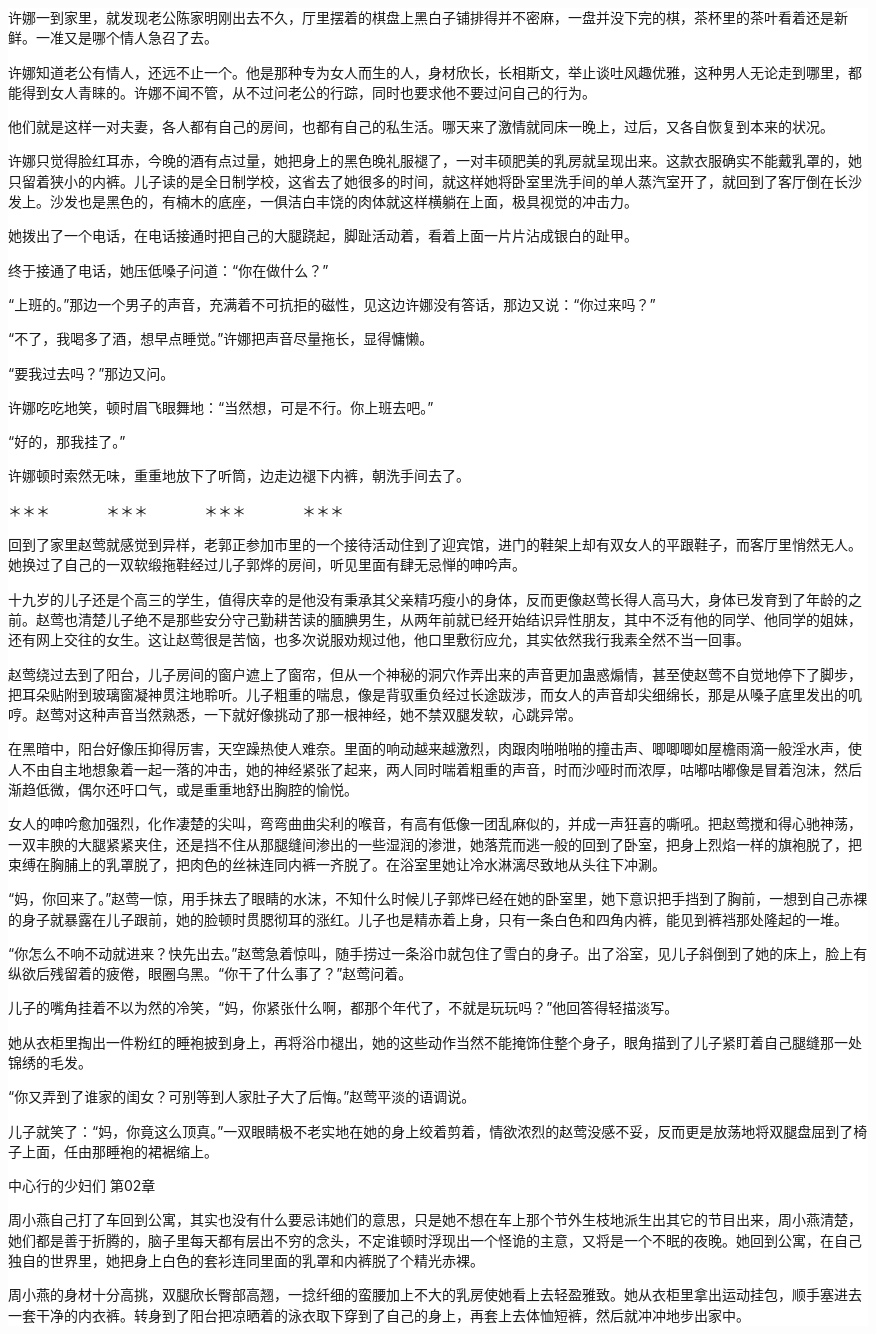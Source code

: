 许娜一到家里，就发现老公陈家明刚出去不久，厅里摆着的棋盘上黑白子铺排得并不密麻，一盘并没下完的棋，茶杯里的茶叶看着还是新鲜。一准又是哪个情人急召了去。

许娜知道老公有情人，还远不止一个。他是那种专为女人而生的人，身材欣长，长相斯文，举止谈吐风趣优雅，这种男人无论走到哪里，都能得到女人青睐的。许娜不闻不管，从不过问老公的行踪，同时也要求他不要过问自己的行为。

他们就是这样一对夫妻，各人都有自己的房间，也都有自己的私生活。哪天来了激情就同床一晚上，过后，又各自恢复到本来的状况。

许娜只觉得脸红耳赤，今晚的酒有点过量，她把身上的黑色晚礼服褪了，一对丰硕肥美的乳房就呈现出来。这款衣服确实不能戴乳罩的，她只留着狭小的内裤。儿子读的是全日制学校，这省去了她很多的时间，就这样她将卧室里洗手间的单人蒸汽室开了，就回到了客厅倒在长沙发上。沙发也是黑色的，有楠木的底座，一俱洁白丰饶的肉体就这样横躺在上面，极具视觉的冲击力。

她拨出了一个电话，在电话接通时把自己的大腿跷起，脚趾活动着，看着上面一片片沾成银白的趾甲。

终于接通了电话，她压低嗓子问道：“你在做什么？”

“上班的。”那边一个男子的声音，充满着不可抗拒的磁性，见这边许娜没有答话，那边又说：“你过来吗？”

“不了，我喝多了酒，想早点睡觉。”许娜把声音尽量拖长，显得慵懒。

“要我过去吗？”那边又问。

许娜吃吃地笑，顿时眉飞眼舞地：“当然想，可是不行。你上班去吧。”

“好的，那我挂了。”

许娜顿时索然无味，重重地放下了听筒，边走边褪下内裤，朝洗手间去了。

＊＊＊　　　　＊＊＊　　　　＊＊＊　　　　＊＊＊

回到了家里赵莺就感觉到异样，老郭正参加市里的一个接待活动住到了迎宾馆，进门的鞋架上却有双女人的平跟鞋子，而客厅里悄然无人。她换过了自己的一双软缎拖鞋经过儿子郭烨的房间，听见里面有肆无忌惮的呻吟声。

十九岁的儿子还是个高三的学生，值得庆幸的是他没有秉承其父亲精巧瘦小的身体，反而更像赵莺长得人高马大，身体已发育到了年龄的之前。赵莺也清楚儿子绝不是那些安分守己勤耕苦读的腼腆男生，从两年前就已经开始结识异性朋友，其中不泛有他的同学、他同学的姐妹，还有网上交往的女生。这让赵莺很是苦恼，也多次说服劝规过他，他口里敷衍应允，其实依然我行我素全然不当一回事。

赵莺绕过去到了阳台，儿子房间的窗户遮上了窗帘，但从一个神秘的洞穴作弄出来的声音更加蛊惑煽情，甚至使赵莺不自觉地停下了脚步，把耳朵贴附到玻璃窗凝神贯注地聆听。儿子粗重的喘息，像是背驭重负经过长途跋涉，而女人的声音却尖细绵长，那是从嗓子底里发出的叽哼。赵莺对这种声音当然熟悉，一下就好像挑动了那一根神经，她不禁双腿发软，心跳异常。

在黑暗中，阳台好像压抑得厉害，天空躁热使人难奈。里面的响动越来越激烈，肉跟肉啪啪啪的撞击声、唧唧唧如屋檐雨滴一般淫水声，使人不由自主地想象着一起一落的冲击，她的神经紧张了起来，两人同时喘着粗重的声音，时而沙哑时而浓厚，咕嘟咕嘟像是冒着泡沫，然后渐趋低微，偶尔还吁口气，或是重重地舒出胸腔的愉悦。

女人的呻吟愈加强烈，化作凄楚的尖叫，弯弯曲曲尖利的喉音，有高有低像一团乱麻似的，并成一声狂喜的嘶吼。把赵莺搅和得心驰神荡，一双丰腴的大腿紧紧夹住，还是挡不住从那腿缝间渗出的一些湿润的渗泄，她落荒而逃一般的回到了卧室，把身上烈焰一样的旗袍脱了，把束缚在胸脯上的乳罩脱了，把肉色的丝袜连同内裤一齐脱了。在浴室里她让冷水淋漓尽致地从头往下冲涮。

“妈，你回来了。”赵莺一惊，用手抹去了眼睛的水沫，不知什么时候儿子郭烨已经在她的卧室里，她下意识把手挡到了胸前，一想到自己赤裸的身子就暴露在儿子跟前，她的脸顿时贯腮彻耳的涨红。儿子也是精赤着上身，只有一条白色和四角内裤，能见到裤裆那处隆起的一堆。

“你怎么不响不动就进来？快先出去。”赵莺急着惊叫，随手捞过一条浴巾就包住了雪白的身子。出了浴室，见儿子斜倒到了她的床上，脸上有纵欲后残留着的疲倦，眼圈乌黑。“你干了什么事了？”赵莺问着。

儿子的嘴角挂着不以为然的冷笑，“妈，你紧张什么啊，都那个年代了，不就是玩玩吗？”他回答得轻描淡写。

她从衣柜里掏出一件粉红的睡袍披到身上，再将浴巾褪出，她的这些动作当然不能掩饰住整个身子，眼角描到了儿子紧盯着自己腿缝那一处锦绣的毛发。

“你又弄到了谁家的闺女？可别等到人家肚子大了后悔。”赵莺平淡的语调说。

儿子就笑了：“妈，你竟这么顶真。”一双眼睛极不老实地在她的身上绞着剪着，情欲浓烈的赵莺没感不妥，反而更是放荡地将双腿盘屈到了椅子上面，任由那睡袍的裙裾缩上。


中心行的少妇们 第02章

周小燕自己打了车回到公寓，其实也没有什么要忌讳她们的意思，只是她不想在车上那个节外生枝地派生出其它的节目出来，周小燕清楚，她们都是善于折腾的，脑子里每天都有层出不穷的念头，不定谁顿时浮现出一个怪诡的主意，又将是一个不眠的夜晚。她回到公寓，在自己独自的世界里，她把身上白色的套衫连同里面的乳罩和内裤脱了个精光赤裸。

周小燕的身材十分高挑，双腿欣长臀部高翘，一捻纤细的蛮腰加上不大的乳房使她看上去轻盈雅致。她从衣柜里拿出运动挂包，顺手塞进去一套干净的内衣裤。转身到了阳台把凉晒着的泳衣取下穿到了自己的身上，再套上去体恤短裤，然后就冲冲地步出家中。
